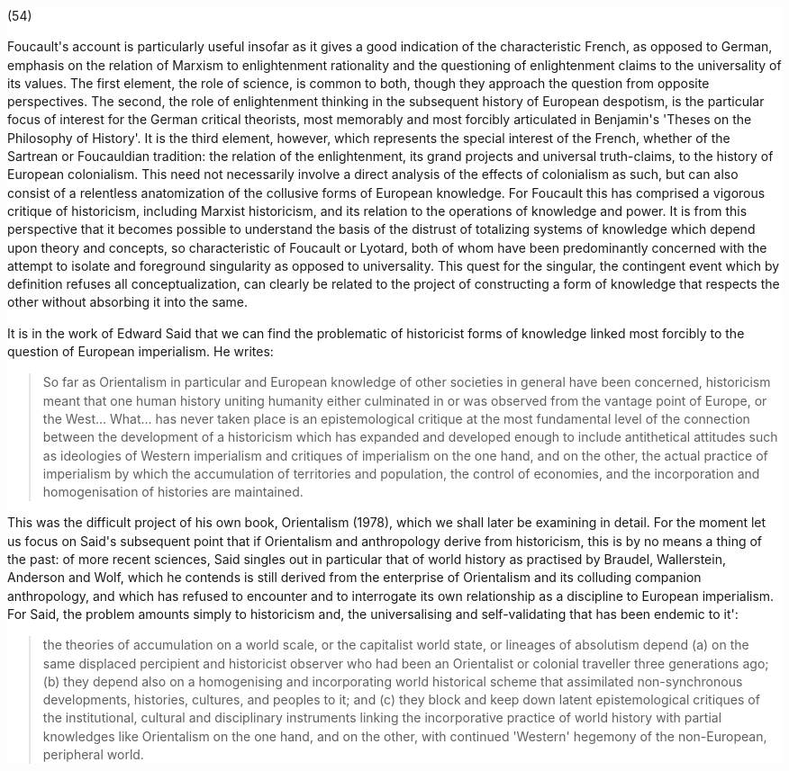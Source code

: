 (54)

Foucault's account is particularly useful insofar as it gives a good indication of the characteristic French, as opposed to German, emphasis on the relation of Marxism to enlightenment rationality and the questioning of enlightenment claims to the universality of its values.
The first element, the role of science, is common to both, though they approach the question from opposite perspectives.
The second, the role of enlightenment thinking in the subsequent history of European despotism, is the particular focus of interest for the German critical theorists, most memorably and most forcibly articulated in Benjamin's 'Theses on the Philosophy of History'.
It is the third element, however, which represents the special interest of the French, whether of the Sartrean or Foucauldian tradition: the relation of the enlightenment, its grand projects and universal truth-claims, to the history of European colonialism.
This need not necessarily involve a direct analysis of the effects of colonialism as such, but can also consist of a relentless anatomization of the collusive forms of European knowledge.
For Foucault this has comprised a vigorous critique of historicism, including Marxist historicism, and its relation to the operations of knowledge and power.
It is from this perspective that it becomes possible to understand the basis of the distrust of totalizing systems of knowledge which depend upon theory and concepts, so characteristic of Foucault or Lyotard, both of whom have been predominantly concerned with the attempt to isolate and foreground singularity as opposed to universality.
This quest for the singular, the contingent event which by definition refuses all conceptualization, can clearly be related to the project of constructing a form of knowledge that respects the other without absorbing it into the same.

It is in the work of Edward Said that we can find the problematic of historicist forms of knowledge linked most forcibly to the question of European imperialism.
He writes:

> So far as Orientalism in particular and European knowledge of other societies in general have been concerned, historicism meant that one human history uniting humanity either culminated in or was observed from the vantage point of Europe, or the West...
What... has never taken place is an epistemological critique at the most fundamental level of the connection between the development of a historicism which has expanded and developed enough to include antithetical attitudes such as ideologies of Western imperialism and critiques of imperialism on the one hand, and on the other, the actual practice of imperialism by which the accumulation of territories and population, the control of economies, and the incorporation and homogenisation of histories are maintained.

This was the difficult project of his own book, Orientalism (1978), which we shall later be examining in detail.
For the moment let us focus on Said's subsequent point that if Orientalism and anthropology derive from historicism, this is by no means a thing of the past: of more recent sciences, Said singles out in particular that of world history as practised by Braudel, Wallerstein, Anderson and Wolf, which he contends is still derived from the enterprise of Orientalism and its colluding companion anthropology, and which has refused to encounter and to interrogate its own relationship as a discipline to European imperialism.
For Said, the problem amounts simply to historicism and, the universalising and self-validating that has been endemic to it':

> the theories of accumulation on a world scale, or the capitalist world state, or lineages of absolutism depend (a) on the same displaced percipient and historicist observer who had been an Orientalist or colonial traveller three generations ago; (b) they depend also on a homogenising and incorporating world historical scheme that assimilated non-synchronous developments, histories, cultures, and peoples to it; and (c) they block and keep down latent epistemological critiques of the institutional, cultural and disciplinary instruments linking the incorporative practice of world history with partial knowledges like Orientalism on the one hand, and on the other, with continued 'Western' hegemony of the non-European, peripheral world.
